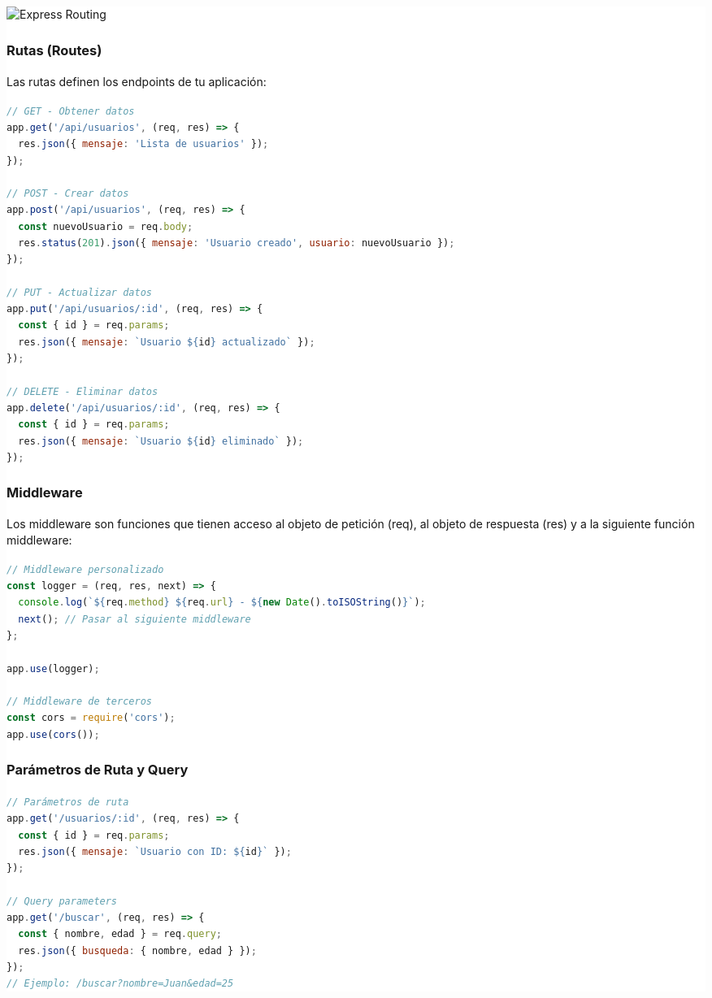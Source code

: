 ![Express Routing](https://developer.mozilla.org/en-US/docs/Learn_web_development/Extensions/Server-side/Express_Nodejs/routes/mvc_express.png)

### Rutas (Routes)

Las rutas definen los endpoints de tu aplicación:

```javascript
// GET - Obtener datos
app.get('/api/usuarios', (req, res) => {
  res.json({ mensaje: 'Lista de usuarios' });
});

// POST - Crear datos
app.post('/api/usuarios', (req, res) => {
  const nuevoUsuario = req.body;
  res.status(201).json({ mensaje: 'Usuario creado', usuario: nuevoUsuario });
});

// PUT - Actualizar datos
app.put('/api/usuarios/:id', (req, res) => {
  const { id } = req.params;
  res.json({ mensaje: `Usuario ${id} actualizado` });
});

// DELETE - Eliminar datos
app.delete('/api/usuarios/:id', (req, res) => {
  const { id } = req.params;
  res.json({ mensaje: `Usuario ${id} eliminado` });
});
```

### Middleware

Los middleware son funciones que tienen acceso al objeto de petición (req), al objeto de respuesta (res) y a la siguiente función middleware:

```javascript
// Middleware personalizado
const logger = (req, res, next) => {
  console.log(`${req.method} ${req.url} - ${new Date().toISOString()}`);
  next(); // Pasar al siguiente middleware
};

app.use(logger);

// Middleware de terceros
const cors = require('cors');
app.use(cors());
```

### Parámetros de Ruta y Query

```javascript
// Parámetros de ruta
app.get('/usuarios/:id', (req, res) => {
  const { id } = req.params;
  res.json({ mensaje: `Usuario con ID: ${id}` });
});

// Query parameters
app.get('/buscar', (req, res) => {
  const { nombre, edad } = req.query;
  res.json({ busqueda: { nombre, edad } });
});
// Ejemplo: /buscar?nombre=Juan&edad=25
```